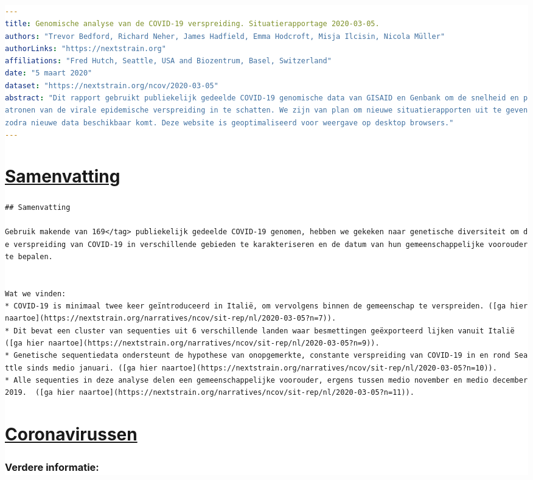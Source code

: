 ```yaml
---
title: Genomische analyse van de COVID-19 verspreiding. Situatierapportage 2020-03-05.
authors: "Trevor Bedford, Richard Neher, James Hadfield, Emma Hodcroft, Misja Ilcisin, Nicola Müller"
authorLinks: "https://nextstrain.org"
affiliations: "Fred Hutch, Seattle, USA and Biozentrum, Basel, Switzerland"
date: "5 maart 2020"
dataset: "https://nextstrain.org/ncov/2020-03-05"
abstract: "Dit rapport gebruikt publiekelijk gedeelde COVID-19 genomische data van GISAID en Genbank om de snelheid en patronen van de virale epidemische verspreiding in te schatten. We zijn van plan om nieuwe situatierapporten uit te geven zodra nieuwe data beschikbaar komt. Deze website is geoptimaliseerd voor weergave op desktop browsers."
---
```







# [Samenvatting](https://nextstrain.org/ncov/2020-03-05)


```auspiceMainDisplayMarkdown
## Samenvatting

Gebruik makende van 169</tag> publiekelijk gedeelde COVID-19 genomen, hebben we gekeken naar genetische diversiteit om de verspreiding van COVID-19 in verschillende gebieden te karakteriseren en de datum van hun gemeenschappelijke voorouder te bepalen.


Wat we vinden:
* COVID-19 is minimaal twee keer geïntroduceerd in Italië, om vervolgens binnen de gemeenschap te verspreiden. ([ga hier naartoe](https://nextstrain.org/narratives/ncov/sit-rep/nl/2020-03-05?n=7)).
* Dit bevat een cluster van sequenties uit 6 verschillende landen waar besmettingen geëxporteerd lijken vanuit Italië ([ga hier naartoe](https://nextstrain.org/narratives/ncov/sit-rep/nl/2020-03-05?n=9)).
* Genetische sequentiedata ondersteunt de hypothese van onopgemerkte, constante verspreiding van COVID-19 in en rond Seattle sinds medio januari. ([ga hier naartoe](https://nextstrain.org/narratives/ncov/sit-rep/nl/2020-03-05?n=10)).
* Alle sequenties in deze analyse delen een gemeenschappelijke voorouder, ergens tussen medio november en medio december 2019.  ([ga hier naartoe](https://nextstrain.org/narratives/ncov/sit-rep/nl/2020-03-05?n=11)).

```





# [Coronavirussen](https://nextstrain.org/ncov/2020-03-05)

### Verdere informatie:
